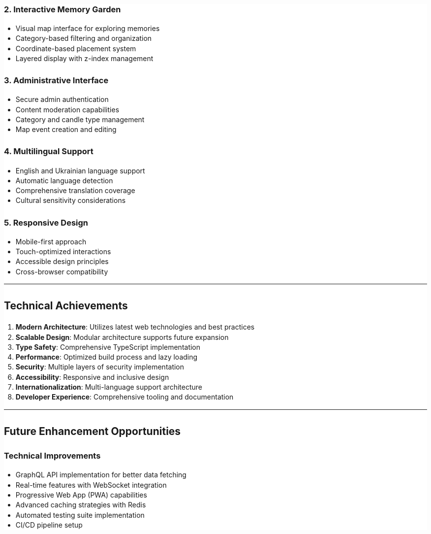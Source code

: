 ### 2. Interactive Memory Garden
- Visual map interface for exploring memories
- Category-based filtering and organization
- Coordinate-based placement system
- Layered display with z-index management

### 3. Administrative Interface
- Secure admin authentication
- Content moderation capabilities
- Category and candle type management
- Map event creation and editing

### 4. Multilingual Support
- English and Ukrainian language support
- Automatic language detection
- Comprehensive translation coverage
- Cultural sensitivity considerations

### 5. Responsive Design
- Mobile-first approach
- Touch-optimized interactions
- Accessible design principles
- Cross-browser compatibility

---

## Technical Achievements

1. **Modern Architecture**: Utilizes latest web technologies and best practices
2. **Scalable Design**: Modular architecture supports future expansion
3. **Type Safety**: Comprehensive TypeScript implementation
4. **Performance**: Optimized build process and lazy loading
5. **Security**: Multiple layers of security implementation
6. **Accessibility**: Responsive and inclusive design
7. **Internationalization**: Multi-language support architecture
8. **Developer Experience**: Comprehensive tooling and documentation

---

## Future Enhancement Opportunities

### Technical Improvements
- GraphQL API implementation for better data fetching
- Real-time features with WebSocket integration
- Progressive Web App (PWA) capabilities
- Advanced caching strategies with Redis
- Automated testing suite implementation
- CI/CD pipeline setup
